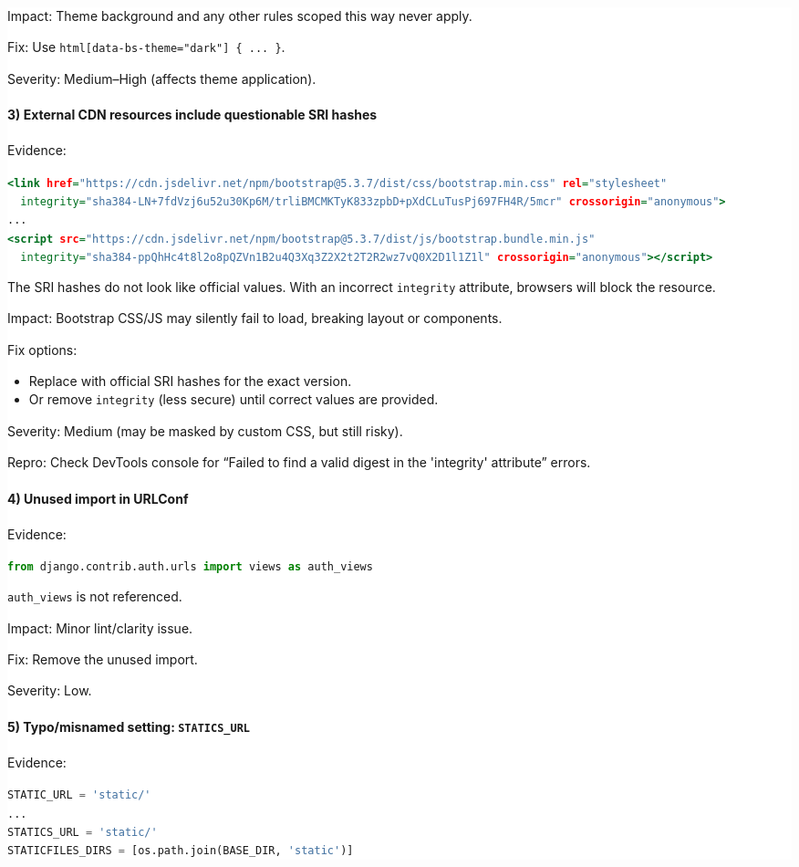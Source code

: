 Impact: Theme background and any other rules scoped this way never apply.

Fix: Use `html[data-bs-theme="dark"] { ... }`.

Severity: Medium–High (affects theme application).

#### 3) External CDN resources include questionable SRI hashes

Evidence:

```8:12:PingPost/templates/layout.html
<link href="https://cdn.jsdelivr.net/npm/bootstrap@5.3.7/dist/css/bootstrap.min.css" rel="stylesheet"
  integrity="sha384-LN+7fdVzj6u52u30Kp6M/trliBMCMKTyK833zpbD+pXdCLuTusPj697FH4R/5mcr" crossorigin="anonymous">
...
<script src="https://cdn.jsdelivr.net/npm/bootstrap@5.3.7/dist/js/bootstrap.bundle.min.js"
  integrity="sha384-ppQhHc4t8l2o8pQZVn1B2u4Q3Xq3Z2X2t2T2R2wz7vQ0X2D1l1Z1l" crossorigin="anonymous"></script>
```

The SRI hashes do not look like official values. With an incorrect `integrity` attribute, browsers will block the resource.

Impact: Bootstrap CSS/JS may silently fail to load, breaking layout or components.

Fix options:

- Replace with official SRI hashes for the exact version.
- Or remove `integrity` (less secure) until correct values are provided.

Severity: Medium (may be masked by custom CSS, but still risky).

Repro: Check DevTools console for “Failed to find a valid digest in the 'integrity' attribute” errors.

#### 4) Unused import in URLConf

Evidence:

```17:30:PingPost/PingPost/urls.py
from django.contrib.auth.urls import views as auth_views
```

`auth_views` is not referenced.

Impact: Minor lint/clarity issue.

Fix: Remove the unused import.

Severity: Low.

#### 5) Typo/misnamed setting: `STATICS_URL`

Evidence:

```118:135:PingPost/PingPost/settings.py
STATIC_URL = 'static/'
...
STATICS_URL = 'static/'
STATICFILES_DIRS = [os.path.join(BASE_DIR, 'static')]
```
